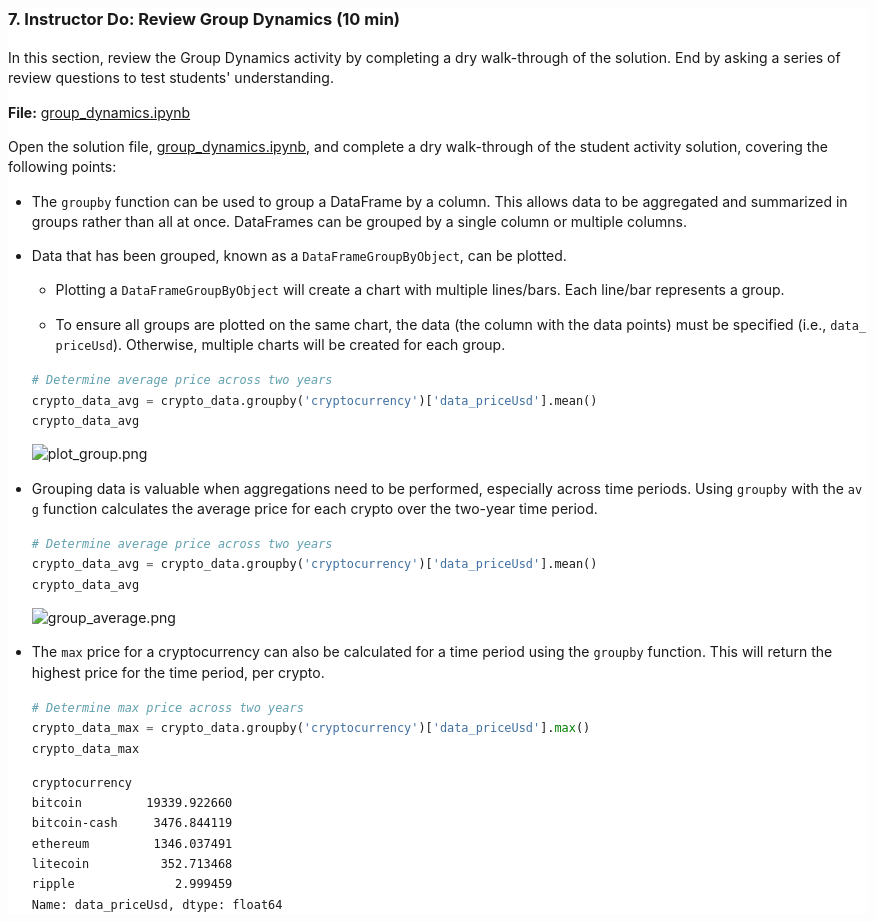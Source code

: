 ### 7. Instructor Do: Review Group Dynamics (10 min)

In this section, review the Group Dynamics activity by completing a dry walk-through of the solution. End by asking a series of review questions to test students' understanding.

**File:** [group_dynamics.ipynb](Activities/06-Stu_Groupby/Solved/group_dynamics.ipynb)

Open the solution file, [group_dynamics.ipynb](Activities/06-Stu_Groupby/Solved/group_dynamics.ipynb), and complete a dry walk-through of the student activity solution, covering the following points:

* The `groupby` function can be used to group a DataFrame by a column. This allows data to be aggregated and summarized in groups rather than all at once. DataFrames can be grouped by a single column or multiple columns.

* Data that has been grouped, known as a `DataFrameGroupByObject`, can be plotted.

  * Plotting a `DataFrameGroupByObject` will create a chart with multiple lines/bars. Each line/bar represents a group.

  * To ensure all groups are plotted on the same chart, the data (the column with the data points) must be specified (i.e., `data_priceUsd`). Otherwise, multiple charts will be created for each group.

  ```python
  # Determine average price across two years
  crypto_data_avg = crypto_data.groupby('cryptocurrency')['data_priceUsd'].mean()
  crypto_data_avg
  ```

  ![plot_group.png](Images/plot_group.png)

* Grouping data is valuable when aggregations need to be performed, especially across time periods. Using `groupby` with the `avg` function calculates the average price for each crypto over the two-year time period.

  ```python
  # Determine average price across two years
  crypto_data_avg = crypto_data.groupby('cryptocurrency')['data_priceUsd'].mean()
  crypto_data_avg
  ```

  ![group_average.png](Images/group_average.png)

* The `max` price for a cryptocurrency can also be calculated for a time period using the `groupby` function. This will return the highest price for the time period, per crypto.

  ```python
  # Determine max price across two years
  crypto_data_max = crypto_data.groupby('cryptocurrency')['data_priceUsd'].max()
  crypto_data_max
  ```

  ```
  cryptocurrency
  bitcoin         19339.922660
  bitcoin-cash     3476.844119
  ethereum         1346.037491
  litecoin          352.713468
  ripple              2.999459
  Name: data_priceUsd, dtype: float64
  ```
